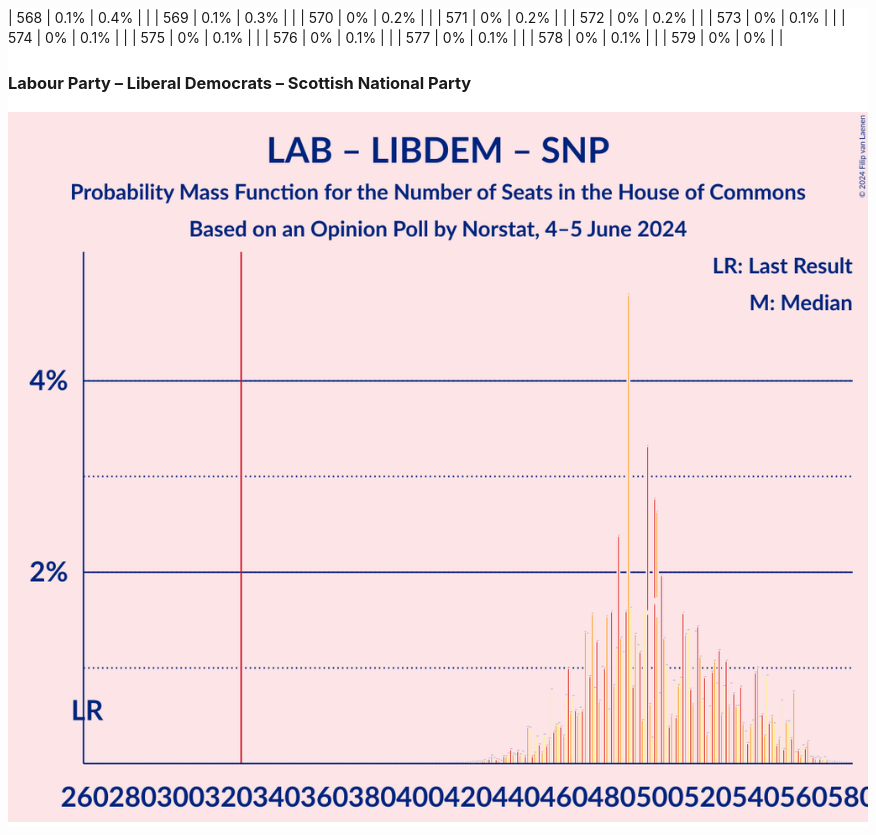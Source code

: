| 568 | 0.1% | 0.4% |  |
| 569 | 0.1% | 0.3% |  |
| 570 | 0% | 0.2% |  |
| 571 | 0% | 0.2% |  |
| 572 | 0% | 0.2% |  |
| 573 | 0% | 0.1% |  |
| 574 | 0% | 0.1% |  |
| 575 | 0% | 0.1% |  |
| 576 | 0% | 0.1% |  |
| 577 | 0% | 0.1% |  |
| 578 | 0% | 0.1% |  |
| 579 | 0% | 0% |  |

### Labour Party – Liberal Democrats – Scottish National Party

![Graph with seats probability mass function not yet produced](2024-06-05-Norstat-coalitions-seats-pmf-lab–libdem–snp.png "Seats Probability Mass Function")
